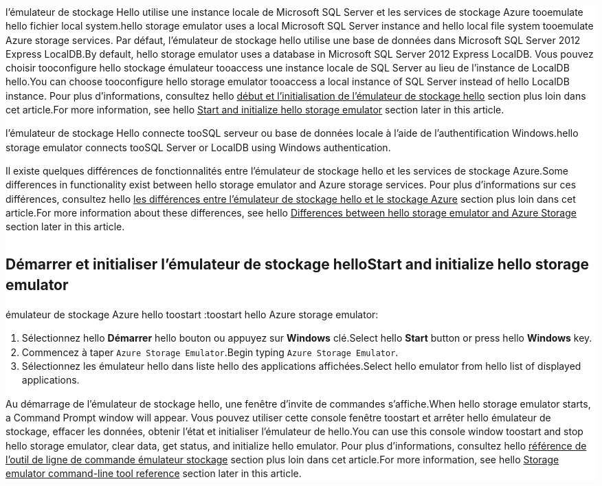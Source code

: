 <span data-ttu-id="39701-120">l’émulateur de stockage Hello utilise une instance locale de Microsoft SQL Server et les services de stockage Azure tooemulate hello fichier local system.</span><span class="sxs-lookup"><span data-stu-id="39701-120">hello storage emulator uses a local Microsoft SQL Server instance and hello local file system tooemulate Azure storage services.</span></span> <span data-ttu-id="39701-121">Par défaut, l’émulateur de stockage hello utilise une base de données dans Microsoft SQL Server 2012 Express LocalDB.</span><span class="sxs-lookup"><span data-stu-id="39701-121">By default, hello storage emulator uses a database in Microsoft SQL Server 2012 Express LocalDB.</span></span> <span data-ttu-id="39701-122">Vous pouvez choisir tooconfigure hello stockage émulateur tooaccess une instance locale de SQL Server au lieu de l’instance de LocalDB hello.</span><span class="sxs-lookup"><span data-stu-id="39701-122">You can choose tooconfigure hello storage emulator tooaccess a local instance of SQL Server instead of hello LocalDB instance.</span></span> <span data-ttu-id="39701-123">Pour plus d’informations, consultez hello [début et l’initialisation de l’émulateur de stockage hello](#start-and-initialize-the-storage-emulator) section plus loin dans cet article.</span><span class="sxs-lookup"><span data-stu-id="39701-123">For more information, see hello [Start and initialize hello storage emulator](#start-and-initialize-the-storage-emulator) section later in this article.</span></span>

<span data-ttu-id="39701-124">l’émulateur de stockage Hello connecte tooSQL serveur ou base de données locale à l’aide de l’authentification Windows.</span><span class="sxs-lookup"><span data-stu-id="39701-124">hello storage emulator connects tooSQL Server or LocalDB using Windows authentication.</span></span>

<span data-ttu-id="39701-125">Il existe quelques différences de fonctionnalités entre l’émulateur de stockage hello et les services de stockage Azure.</span><span class="sxs-lookup"><span data-stu-id="39701-125">Some differences in functionality exist between hello storage emulator and Azure storage services.</span></span> <span data-ttu-id="39701-126">Pour plus d’informations sur ces différences, consultez hello [les différences entre l’émulateur de stockage hello et le stockage Azure](#differences-between-the-storage-emulator-and-azure-storage) section plus loin dans cet article.</span><span class="sxs-lookup"><span data-stu-id="39701-126">For more information about these differences, see hello [Differences between hello storage emulator and Azure Storage](#differences-between-the-storage-emulator-and-azure-storage) section later in this article.</span></span>

## <a name="start-and-initialize-hello-storage-emulator"></a><span data-ttu-id="39701-127">Démarrer et initialiser l’émulateur de stockage hello</span><span class="sxs-lookup"><span data-stu-id="39701-127">Start and initialize hello storage emulator</span></span>
<span data-ttu-id="39701-128">émulateur de stockage Azure hello toostart :</span><span class="sxs-lookup"><span data-stu-id="39701-128">toostart hello Azure storage emulator:</span></span>
1. <span data-ttu-id="39701-129">Sélectionnez hello **Démarrer** hello bouton ou appuyez sur **Windows** clé.</span><span class="sxs-lookup"><span data-stu-id="39701-129">Select hello **Start** button or press hello **Windows** key.</span></span>
1. <span data-ttu-id="39701-130">Commencez à taper `Azure Storage Emulator`.</span><span class="sxs-lookup"><span data-stu-id="39701-130">Begin typing `Azure Storage Emulator`.</span></span>
1. <span data-ttu-id="39701-131">Sélectionnez les émulateur hello dans liste hello des applications affichées.</span><span class="sxs-lookup"><span data-stu-id="39701-131">Select hello emulator from hello list of displayed applications.</span></span>

<span data-ttu-id="39701-132">Au démarrage de l’émulateur de stockage hello, une fenêtre d’invite de commandes s’affiche.</span><span class="sxs-lookup"><span data-stu-id="39701-132">When hello storage emulator starts, a Command Prompt window will appear.</span></span> <span data-ttu-id="39701-133">Vous pouvez utiliser cette console fenêtre toostart et arrêter hello émulateur de stockage, effacer les données, obtenir l’état et initialiser l’émulateur de hello.</span><span class="sxs-lookup"><span data-stu-id="39701-133">You can use this console window toostart and stop hello storage emulator, clear data, get status, and initialize hello emulator.</span></span> <span data-ttu-id="39701-134">Pour plus d’informations, consultez hello [référence de l’outil de ligne de commande émulateur stockage](#storage-emulator-command-line-tool-reference) section plus loin dans cet article.</span><span class="sxs-lookup"><span data-stu-id="39701-134">For more information, see hello [Storage emulator command-line tool reference](#storage-emulator-command-line-tool-reference) section later in this article.</span></span>
